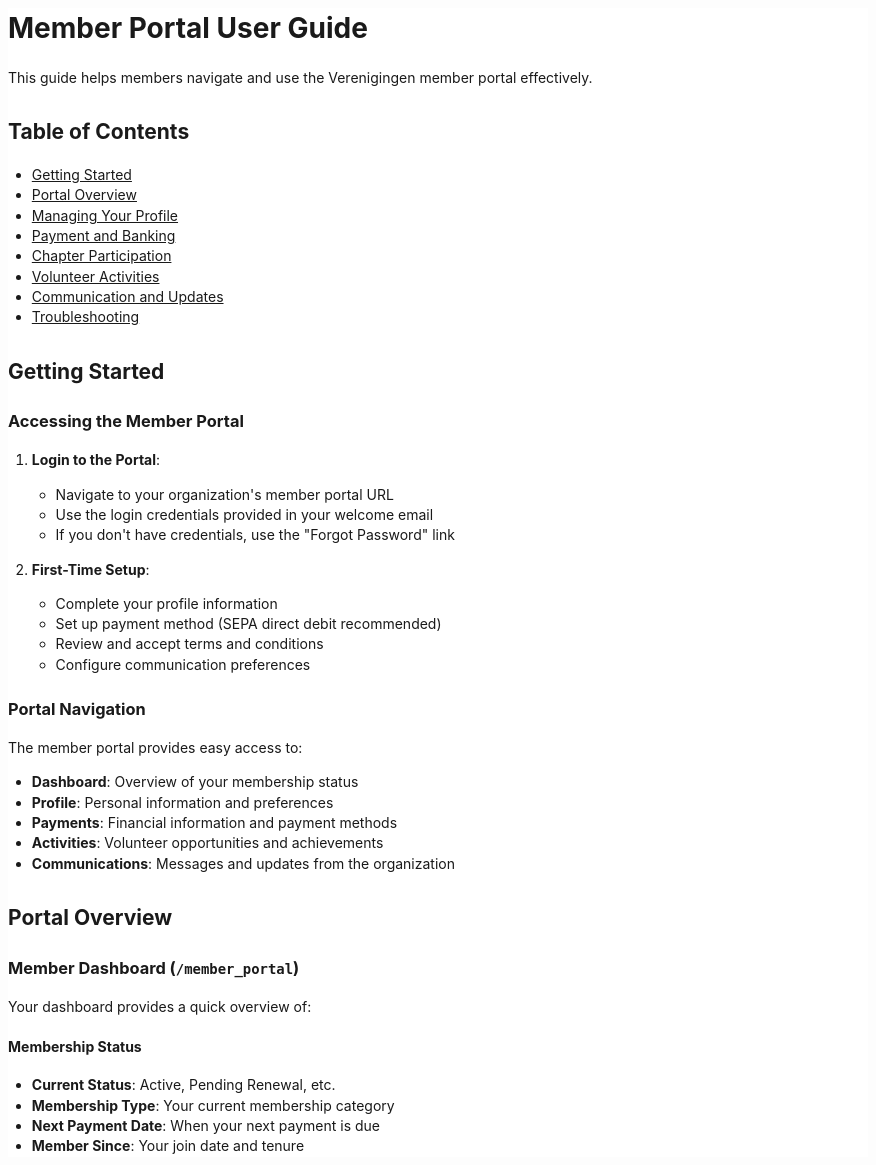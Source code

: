 # Member Portal User Guide

This guide helps members navigate and use the Verenigingen member portal effectively.

## Table of Contents
- [Getting Started](#getting-started)
- [Portal Overview](#portal-overview)
- [Managing Your Profile](#managing-your-profile)
- [Payment and Banking](#payment-and-banking)
- [Chapter Participation](#chapter-participation)
- [Volunteer Activities](#volunteer-activities)
- [Communication and Updates](#communication-and-updates)
- [Troubleshooting](#troubleshooting)

## Getting Started

### Accessing the Member Portal

1. **Login to the Portal**:
   - Navigate to your organization's member portal URL
   - Use the login credentials provided in your welcome email
   - If you don't have credentials, use the "Forgot Password" link

2. **First-Time Setup**:
   - Complete your profile information
   - Set up payment method (SEPA direct debit recommended)
   - Review and accept terms and conditions
   - Configure communication preferences

### Portal Navigation

The member portal provides easy access to:
- **Dashboard**: Overview of your membership status
- **Profile**: Personal information and preferences
- **Payments**: Financial information and payment methods
- **Activities**: Volunteer opportunities and achievements
- **Communications**: Messages and updates from the organization

## Portal Overview

### Member Dashboard (`/member_portal`)

Your dashboard provides a quick overview of:

#### Membership Status
- **Current Status**: Active, Pending Renewal, etc.
- **Membership Type**: Your current membership category
- **Next Payment Date**: When your next payment is due
- **Member Since**: Your join date and tenure
